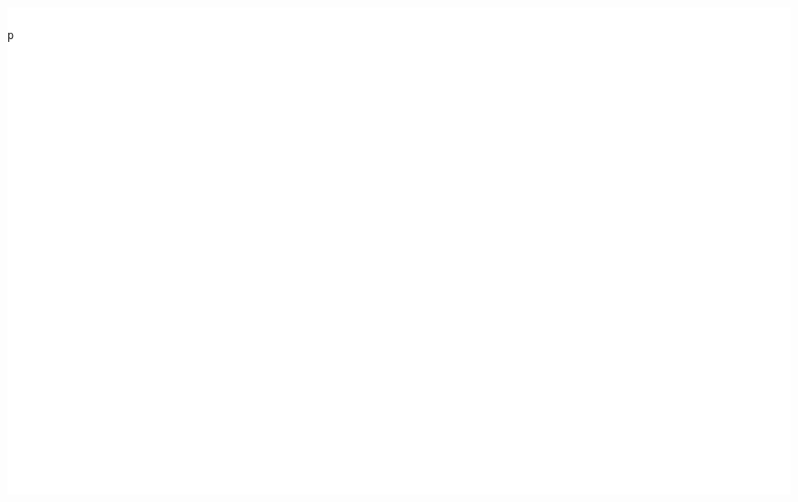 ```r

p
```

<div id="htmlwidget-b9fe190974a7eddbf316" style="width:672px;height:480px;" class="plotly html-widget"></div>